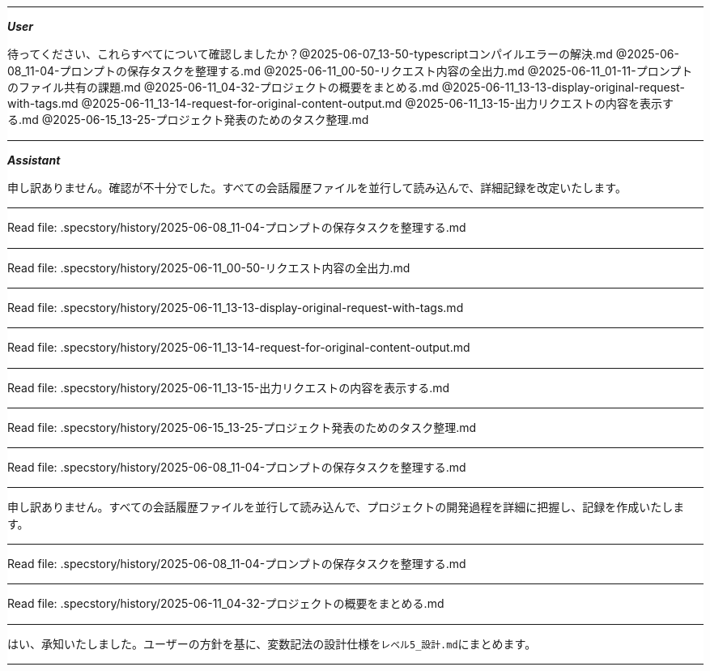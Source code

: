 


---

_**User**_

待ってください、これらすべてについて確認しましたか？@2025-06-07_13-50-typescriptコンパイルエラーの解決.md @2025-06-08_11-04-プロンプトの保存タスクを整理する.md @2025-06-11_00-50-リクエスト内容の全出力.md @2025-06-11_01-11-プロンプトのファイル共有の課題.md @2025-06-11_04-32-プロジェクトの概要をまとめる.md @2025-06-11_13-13-display-original-request-with-tags.md @2025-06-11_13-14-request-for-original-content-output.md @2025-06-11_13-15-出力リクエストの内容を表示する.md @2025-06-15_13-25-プロジェクト発表のためのタスク整理.md 

---

_**Assistant**_

申し訳ありません。確認が不十分でした。すべての会話履歴ファイルを並行して読み込んで、詳細記録を改定いたします。

---

Read file: .specstory/history/2025-06-08_11-04-プロンプトの保存タスクを整理する.md

---

Read file: .specstory/history/2025-06-11_00-50-リクエスト内容の全出力.md

---

Read file: .specstory/history/2025-06-11_13-13-display-original-request-with-tags.md

---

Read file: .specstory/history/2025-06-11_13-14-request-for-original-content-output.md

---

Read file: .specstory/history/2025-06-11_13-15-出力リクエストの内容を表示する.md

---

Read file: .specstory/history/2025-06-15_13-25-プロジェクト発表のためのタスク整理.md

---

Read file: .specstory/history/2025-06-08_11-04-プロンプトの保存タスクを整理する.md

---

申し訳ありません。すべての会話履歴ファイルを並行して読み込んで、プロジェクトの開発過程を詳細に把握し、記録を作成いたします。

---

Read file: .specstory/history/2025-06-08_11-04-プロンプトの保存タスクを整理する.md

---

Read file: .specstory/history/2025-06-11_04-32-プロジェクトの概要をまとめる.md

---

はい、承知いたしました。ユーザーの方針を基に、変数記法の設計仕様を`レベル5_設計.md`にまとめます。

---